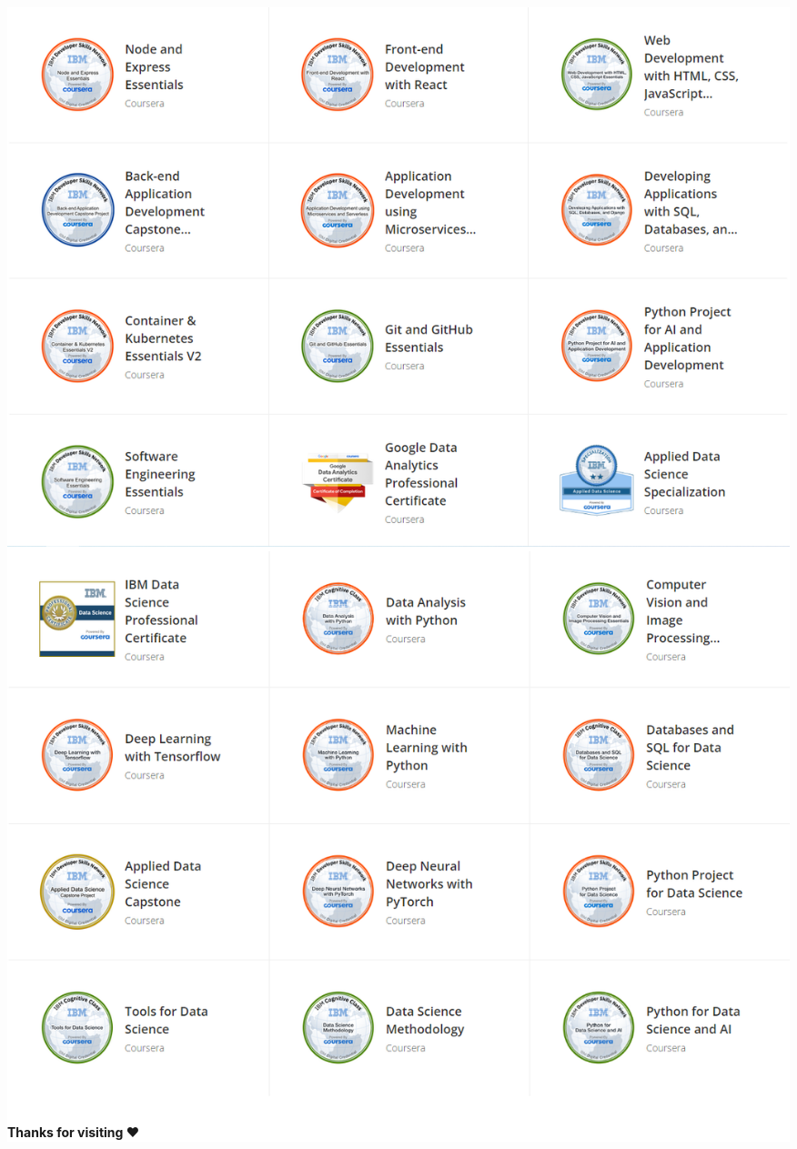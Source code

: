 ![badges_13-24.png](src%2Fbadges_13-24.png)
![badges_1-12.png](src%2Fbadges_1-12.png)
#### Thanks for visiting :heart: